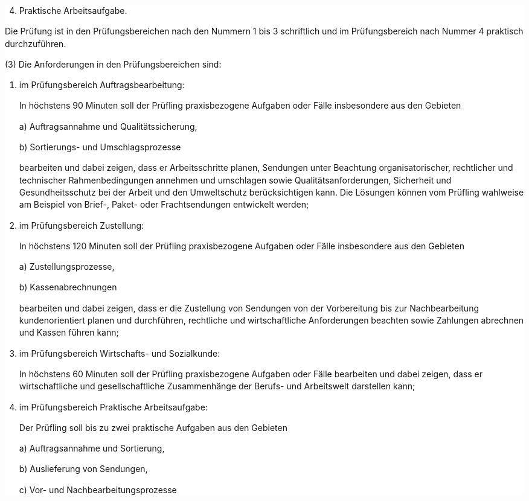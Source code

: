 
4.  Praktische Arbeitsaufgabe.



Die Prüfung ist in den Prüfungsbereichen nach den Nummern 1 bis 3 schriftlich und im Prüfungsbereich nach Nummer 4 praktisch durchzuführen.

(3) Die Anforderungen in den Prüfungsbereichen sind:

1.  im Prüfungsbereich Auftragsbearbeitung:

    In höchstens 90 Minuten soll der Prüfling praxisbezogene Aufgaben oder Fälle insbesondere aus den Gebieten

    a)  Auftragsannahme und Qualitätssicherung,


    b)  Sortierungs- und Umschlagsprozesse




    bearbeiten und dabei zeigen, dass er Arbeitsschritte planen, Sendungen unter Beachtung organisatorischer, rechtlicher und technischer Rahmenbedingungen annehmen und umschlagen sowie Qualitätsanforderungen, Sicherheit und Gesundheitsschutz bei der Arbeit und den Umweltschutz berücksichtigen kann. Die Lösungen können vom Prüfling wahlweise am Beispiel von Brief-, Paket- oder Frachtsendungen entwickelt werden;


2.  im Prüfungsbereich Zustellung:

    In höchstens 120 Minuten soll der Prüfling praxisbezogene Aufgaben oder Fälle insbesondere aus den Gebieten

    a)  Zustellungsprozesse,


    b)  Kassenabrechnungen




    bearbeiten und dabei zeigen, dass er die Zustellung von Sendungen von der Vorbereitung bis zur Nachbearbeitung kundenorientiert planen und durchführen, rechtliche und wirtschaftliche Anforderungen beachten sowie Zahlungen abrechnen und Kassen führen kann;


3.  im Prüfungsbereich Wirtschafts- und Sozialkunde:

    In höchstens 60 Minuten soll der Prüfling praxisbezogene Aufgaben oder Fälle bearbeiten und dabei zeigen, dass er wirtschaftliche und gesellschaftliche Zusammenhänge der Berufs- und Arbeitswelt darstellen kann;


4.  im Prüfungsbereich Praktische Arbeitsaufgabe:

    Der Prüfling soll bis zu zwei praktische Aufgaben aus den Gebieten

    a)  Auftragsannahme und Sortierung,


    b)  Auslieferung von Sendungen,


    c)  Vor- und Nachbearbeitungsprozesse
